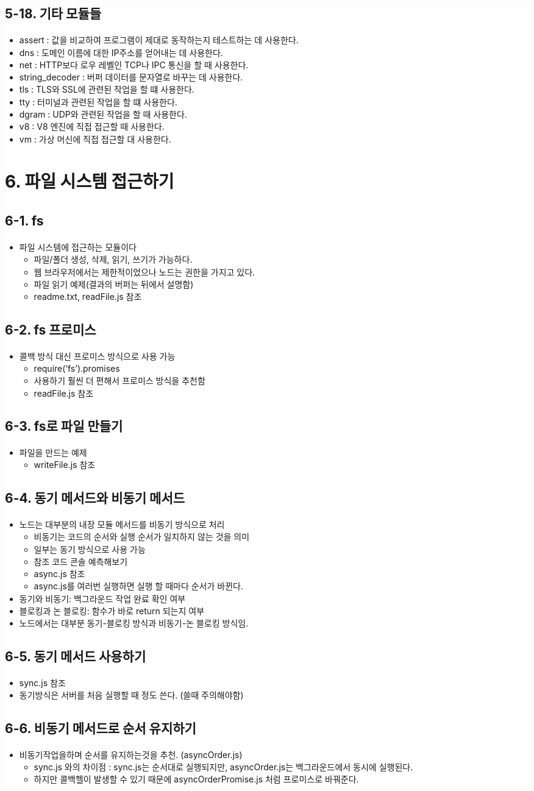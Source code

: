 
## 5-18. 기타 모듈들
* assert : 값을 비교하여 프로그램이 제대로 동작하는지 테스트하는 데 사용한다.
* dns : 도메인 이름에 대한 IP주소를 얻어내는 데 사용한다.
* net : HTTP보다 로우 레벨인 TCP나 IPC 통신을 할 때 사용한다.
* string_decoder : 버퍼 데이터를 문자열로 바꾸는 데 사용한다.
* tls : TLS와 SSL에 관련된 작업을 할 떄 사용한다.
* tty : 터미널과 관련된 작업을 할 떄 사용한다.
* dgram : UDP와 관련된 작업을 할 때 사용한다.
* v8 : V8 엔진에 직접 접근할 때 사용한다.
* vm : 가상 머신에 직접 접근할 대 사용한다.

# 6. 파일 시스템 접근하기
## 6-1. fs
* 파일 시스템에 접근하는 모듈이다
    * 파일/폴더 생성, 삭제, 읽기, 쓰기가 가능하다.
    * 웹 브라우저에서는 제한적이었으나 노드는 권한을 가지고 있다.
    * 파일 읽기 예제(결과의 버퍼는 뒤에서 설명함)
    * readme.txt, readFile.js 참조
## 6-2. fs 프로미스
* 콜백 방식 대신 프로미스 방식으로 사용 가능
    * require(‘fs’).promises
    * 사용하기 훨씬 더 편해서 프로미스 방식을 추천함
    * readFile.js 참조
## 6-3. fs로 파일 만들기
* 파일을 만드는 예제
    * writeFile.js 참조
## 6-4. 동기 메서드와 비동기 메서드
* 노드는 대부분의 내장 모듈 메서드를 비동기 방식으로 처리
    * 비동기는 코드의 순서와 실행 순서가 일치하지 않는 것을 의미
    * 일부는 동기 방식으로 사용 가능
    * 참조 코드 콘솔 예측해보기
    * async.js 참조
    * async.js를 여러번 실행하면 실행 할 때마다 순서가 바뀐다.
* 동기와 비동기: 백그라운드 작업 완료 확인 여부
* 블로킹과 논 블로킹: 함수가 바로 return 되는지 여부
* 노드에서는 대부분 동기-블로킹 방식과 비동기-논 블로킹 방식임.
## 6-5. 동기 메서드 사용하기
* sync.js 참조
* 동기방식은 서버를 처음 실행할 때 정도 쓴다. (쓸때 주의해야함)
## 6-6. 비동기 메서드로 순서 유지하기
* 비동기작업을하며 순서를 유지하는것을 추천. (asyncOrder.js)
    * sync.js 와의 차이점 : sync.js는 순서대로 실행되지만, asyncOrder.js는 백그라운드에서 동시에 실행된다.
    * 하지만 콜백헬이 발생할 수 있기 때문에 asyncOrderPromise.js 처럼 프로미스로 바꿔준다.
